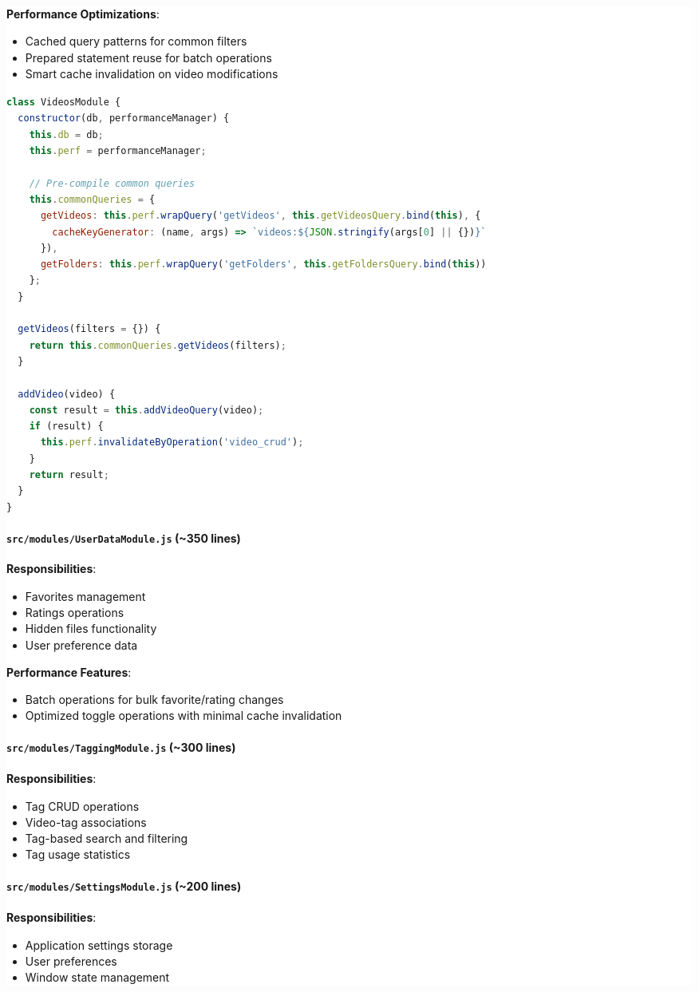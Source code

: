 **Performance Optimizations**:
- Cached query patterns for common filters
- Prepared statement reuse for batch operations
- Smart cache invalidation on video modifications

```javascript
class VideosModule {
  constructor(db, performanceManager) {
    this.db = db;
    this.perf = performanceManager;
    
    // Pre-compile common queries
    this.commonQueries = {
      getVideos: this.perf.wrapQuery('getVideos', this.getVideosQuery.bind(this), {
        cacheKeyGenerator: (name, args) => `videos:${JSON.stringify(args[0] || {})}`
      }),
      getFolders: this.perf.wrapQuery('getFolders', this.getFoldersQuery.bind(this))
    };
  }

  getVideos(filters = {}) {
    return this.commonQueries.getVideos(filters);
  }

  addVideo(video) {
    const result = this.addVideoQuery(video);
    if (result) {
      this.perf.invalidateByOperation('video_crud');
    }
    return result;
  }
}
```

#### `src/modules/UserDataModule.js` (~350 lines)
**Responsibilities**:
- Favorites management
- Ratings operations
- Hidden files functionality
- User preference data

**Performance Features**:
- Batch operations for bulk favorite/rating changes
- Optimized toggle operations with minimal cache invalidation

#### `src/modules/TaggingModule.js` (~300 lines)
**Responsibilities**:
- Tag CRUD operations
- Video-tag associations
- Tag-based search and filtering
- Tag usage statistics

#### `src/modules/SettingsModule.js` (~200 lines)
**Responsibilities**:
- Application settings storage
- User preferences
- Window state management
